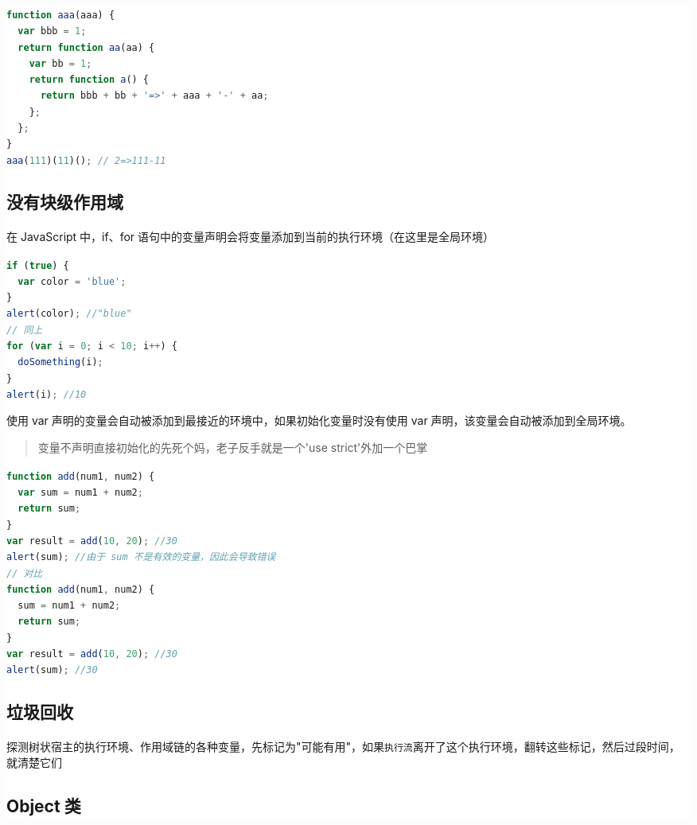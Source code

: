 ```javascript
function aaa(aaa) {
  var bbb = 1;
  return function aa(aa) {
    var bb = 1;
    return function a() {
      return bbb + bb + '=>' + aaa + '-' + aa;
    };
  };
}
aaa(111)(11)(); // 2=>111-11
```

## 没有块级作用域

在 JavaScript 中，if、for 语句中的变量声明会将变量添加到当前的执行环境（在这里是全局环境）

```javascript
if (true) {
  var color = 'blue';
}
alert(color); //"blue"
// 同上
for (var i = 0; i < 10; i++) {
  doSomething(i);
}
alert(i); //10
```

使用 var 声明的变量会自动被添加到最接近的环境中，如果初始化变量时没有使用 var 声明，该变量会自动被添加到全局环境。

> 变量不声明直接初始化的先死个妈，老子反手就是一个'use strict'外加一个巴掌

```javascript
function add(num1, num2) {
  var sum = num1 + num2;
  return sum;
}
var result = add(10, 20); //30
alert(sum); //由于 sum 不是有效的变量，因此会导致错误
// 对比
function add(num1, num2) {
  sum = num1 + num2;
  return sum;
}
var result = add(10, 20); //30
alert(sum); //30
```

## 垃圾回收

探测树状宿主的执行环境、作用域链的各种变量，先标记为"可能有用"，如果`执行流`离开了这个执行环境，翻转这些标记，然后过段时间，就清楚它们

## Object 类
